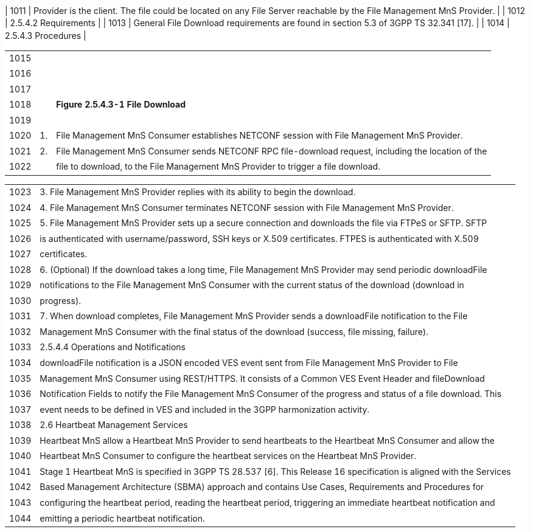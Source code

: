 | 1011 | Provider is the client. The file could be located on any File Server reachable by the File Management MnS Provider. |
| 1012 | 2.5.4.2 Requirements |
| 1013 | General File Download requirements are found in section 5.3 of 3GPP TS 32.341 [17]. |
| 1014 | 2.5.4.3 Procedures |

|  |  |  |
| --- | --- | --- |
| 1015 |  | |
| 1016 |
| 1017 |
| 1018 |  | **Figure 2.5.4.3-1 File Download** |
| 1019 |  |  |
| 1020 | 1. | File Management MnS Consumer establishes NETCONF session with File Management MnS Provider. |
| 1021 | 2. | File Management MnS Consumer sends NETCONF RPC file-download request, including the location of the |
| 1022 |  | file to download, to the File Management MnS Provider to trigger a file download. |

|  |  |
| --- | --- |
| 1023 | 3. File Management MnS Provider replies with its ability to begin the download. |
| 1024 | 4. File Management MnS Consumer terminates NETCONF session with File Management MnS Provider. |
| 1025 | 5. File Management MnS Provider sets up a secure connection and downloads the file via FTPeS or SFTP. SFTP |
| 1026 | is authenticated with username/password, SSH keys or X.509 certificates. FTPES is authenticated with X.509 |
| 1027 | certificates. |
| 1028 | 6. (Optional) If the download takes a long time, File Management MnS Provider may send periodic downloadFile |
| 1029 | notifications to the File Management MnS Consumer with the current status of the download (download in |
| 1030 | progress). |
| 1031 | 7. When download completes, File Management MnS Provider sends a downloadFile notification to the File |
| 1032 | Management MnS Consumer with the final status of the download (success, file missing, failure). |
| 1033 | 2.5.4.4 Operations and Notifications |
| 1034 | downloadFile notification is a JSON encoded VES event sent from File Management MnS Provider to File |
| 1035 | Management MnS Consumer using REST/HTTPS. It consists of a Common VES Event Header and fileDownload |
| 1036 | Notification Fields to notify the File Management MnS Consumer of the progress and status of a file download. This |
| 1037 | event needs to be defined in VES and included in the 3GPP harmonization activity. |
| 1038 | 2.6 Heartbeat Management Services |
| 1039 | Heartbeat MnS allow a Heartbeat MnS Provider to send heartbeats to the Heartbeat MnS Consumer and allow the |
| 1040 | Heartbeat MnS Consumer to configure the heartbeat services on the Heartbeat MnS Provider. |
| 1041 | Stage 1 Heartbeat MnS is specified in 3GPP TS 28.537 [6]. This Release 16 specification is aligned with the Services |
| 1042 | Based Management Architecture (SBMA) approach and contains Use Cases, Requirements and Procedures for |
| 1043 | configuring the heartbeat period, reading the heartbeat period, triggering an immediate heartbeat notification and |
| 1044 | emitting a periodic heartbeat notification. |